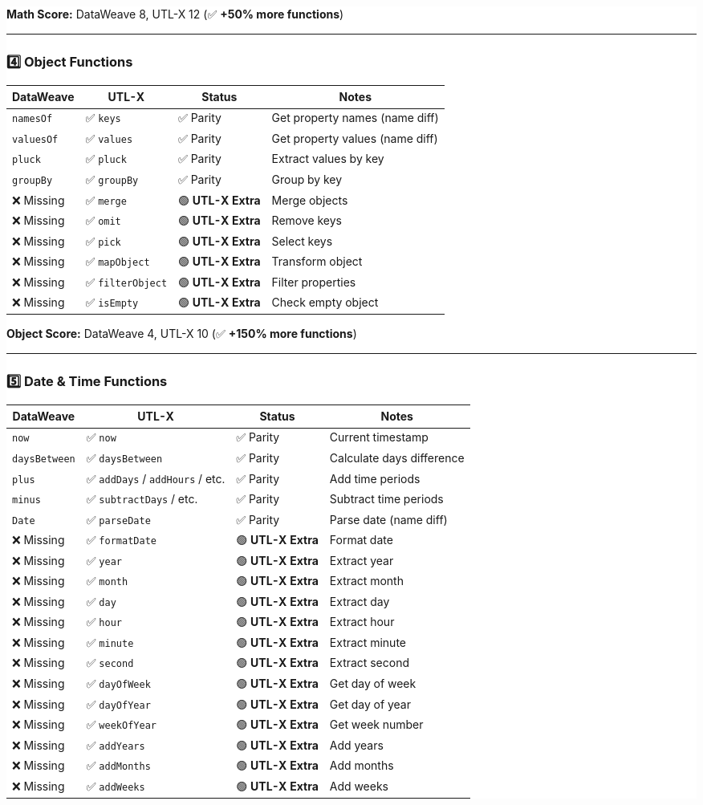 **Math Score:** DataWeave 8, UTL-X 12 (✅ **+50% more functions**)

---

### 4️⃣ Object Functions

| DataWeave | UTL-X | Status | Notes |
|-----------|-------|--------|-------|
| `namesOf` | ✅ `keys` | ✅ Parity | Get property names (name diff) |
| `valuesOf` | ✅ `values` | ✅ Parity | Get property values (name diff) |
| `pluck` | ✅ `pluck` | ✅ Parity | Extract values by key |
| `groupBy` | ✅ `groupBy` | ✅ Parity | Group by key |
| ❌ Missing | ✅ `merge` | 🟢 **UTL-X Extra** | Merge objects |
| ❌ Missing | ✅ `omit` | 🟢 **UTL-X Extra** | Remove keys |
| ❌ Missing | ✅ `pick` | 🟢 **UTL-X Extra** | Select keys |
| ❌ Missing | ✅ `mapObject` | 🟢 **UTL-X Extra** | Transform object |
| ❌ Missing | ✅ `filterObject` | 🟢 **UTL-X Extra** | Filter properties |
| ❌ Missing | ✅ `isEmpty` | 🟢 **UTL-X Extra** | Check empty object |

**Object Score:** DataWeave 4, UTL-X 10 (✅ **+150% more functions**)

---

### 5️⃣ Date & Time Functions

| DataWeave | UTL-X | Status | Notes |
|-----------|-------|--------|-------|
| `now` | ✅ `now` | ✅ Parity | Current timestamp |
| `daysBetween` | ✅ `daysBetween` | ✅ Parity | Calculate days difference |
| `plus` | ✅ `addDays` / `addHours` / etc. | ✅ Parity | Add time periods |
| `minus` | ✅ `subtractDays` / etc. | ✅ Parity | Subtract time periods |
| `Date` | ✅ `parseDate` | ✅ Parity | Parse date (name diff) |
| ❌ Missing | ✅ `formatDate` | 🟢 **UTL-X Extra** | Format date |
| ❌ Missing | ✅ `year` | 🟢 **UTL-X Extra** | Extract year |
| ❌ Missing | ✅ `month` | 🟢 **UTL-X Extra** | Extract month |
| ❌ Missing | ✅ `day` | 🟢 **UTL-X Extra** | Extract day |
| ❌ Missing | ✅ `hour` | 🟢 **UTL-X Extra** | Extract hour |
| ❌ Missing | ✅ `minute` | 🟢 **UTL-X Extra** | Extract minute |
| ❌ Missing | ✅ `second` | 🟢 **UTL-X Extra** | Extract second |
| ❌ Missing | ✅ `dayOfWeek` | 🟢 **UTL-X Extra** | Get day of week |
| ❌ Missing | ✅ `dayOfYear` | 🟢 **UTL-X Extra** | Get day of year |
| ❌ Missing | ✅ `weekOfYear` | 🟢 **UTL-X Extra** | Get week number |
| ❌ Missing | ✅ `addYears` | 🟢 **UTL-X Extra** | Add years |
| ❌ Missing | ✅ `addMonths` | 🟢 **UTL-X Extra** | Add months |
| ❌ Missing | ✅ `addWeeks` | 🟢 **UTL-X Extra** | Add weeks |
